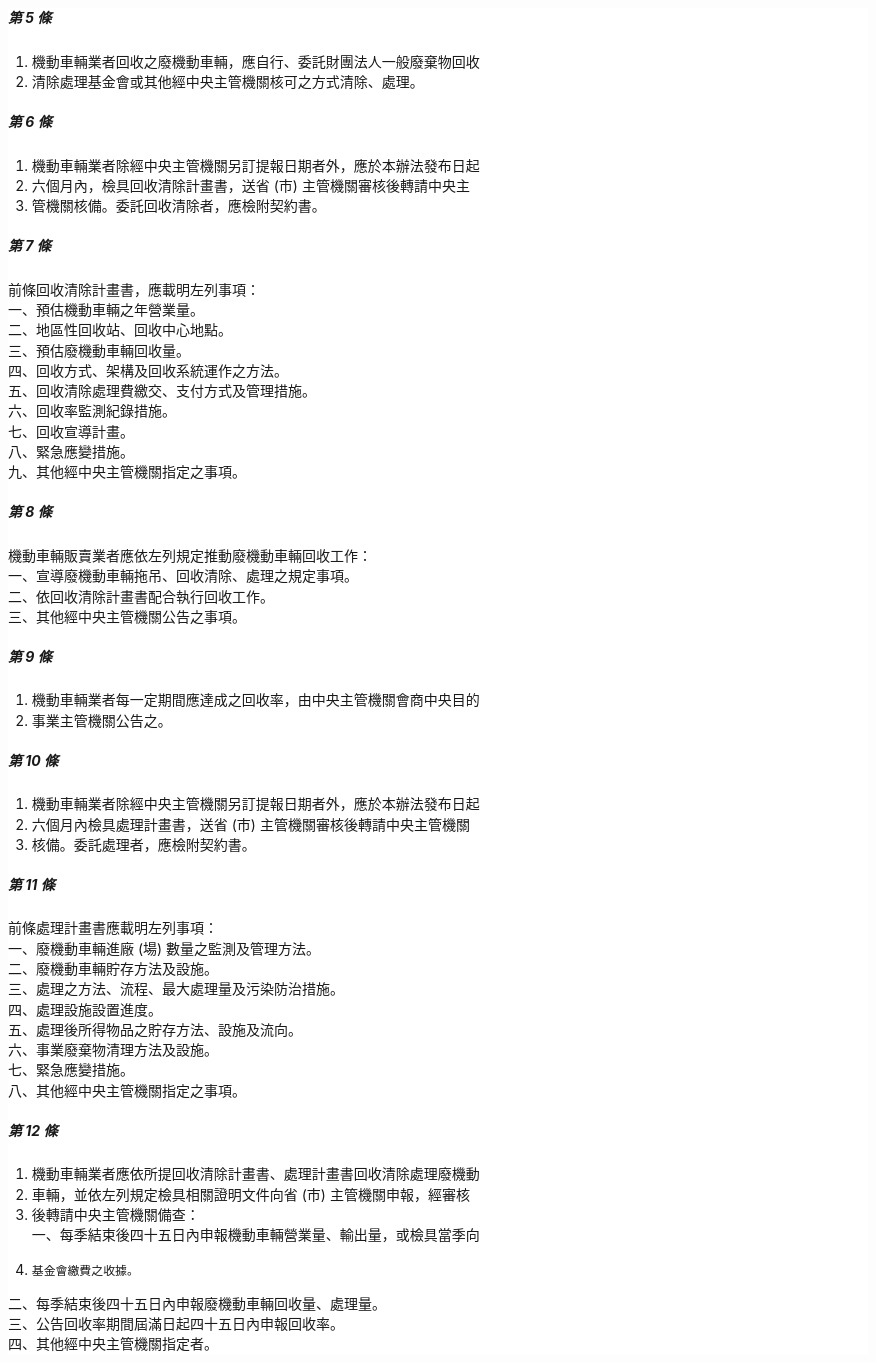 ##### 第 5 條
1. 機動車輛業者回收之廢機動車輛，應自行、委託財團法人一般廢棄物回收
1. 清除處理基金會或其他經中央主管機關核可之方式清除、處理。

##### 第 6 條
1. 機動車輛業者除經中央主管機關另訂提報日期者外，應於本辦法發布日起
1. 六個月內，檢具回收清除計畫書，送省 (市) 主管機關審核後轉請中央主
1. 管機關核備。委託回收清除者，應檢附契約書。

##### 第 7 條
前條回收清除計畫書，應載明左列事項：  
一、預估機動車輛之年營業量。  
二、地區性回收站、回收中心地點。  
三、預估廢機動車輛回收量。  
四、回收方式、架構及回收系統運作之方法。  
五、回收清除處理費繳交、支付方式及管理措施。  
六、回收率監測紀錄措施。  
七、回收宣導計畫。  
八、緊急應變措施。  
九、其他經中央主管機關指定之事項。

##### 第 8 條
機動車輛販賣業者應依左列規定推動廢機動車輛回收工作：  
一、宣導廢機動車輛拖吊、回收清除、處理之規定事項。  
二、依回收清除計畫書配合執行回收工作。  
三、其他經中央主管機關公告之事項。

##### 第 9 條
1. 機動車輛業者每一定期間應達成之回收率，由中央主管機關會商中央目的
1. 事業主管機關公告之。

##### 第 10 條
1. 機動車輛業者除經中央主管機關另訂提報日期者外，應於本辦法發布日起
1. 六個月內檢具處理計畫書，送省 (市) 主管機關審核後轉請中央主管機關
1. 核備。委託處理者，應檢附契約書。

##### 第 11 條
前條處理計畫書應載明左列事項：  
一、廢機動車輛進廠 (場) 數量之監測及管理方法。  
二、廢機動車輛貯存方法及設施。  
三、處理之方法、流程、最大處理量及污染防治措施。  
四、處理設施設置進度。  
五、處理後所得物品之貯存方法、設施及流向。  
六、事業廢棄物清理方法及設施。  
七、緊急應變措施。  
八、其他經中央主管機關指定之事項。

##### 第 12 條
1. 機動車輛業者應依所提回收清除計畫書、處理計畫書回收清除處理廢機動
1. 車輛，並依左列規定檢具相關證明文件向省 (市) 主管機關申報，經審核
1. 後轉請中央主管機關備查：  
一、每季結束後四十五日內申報機動車輛營業量、輸出量，或檢具當季向
1.     基金會繳費之收據。  
二、每季結束後四十五日內申報廢機動車輛回收量、處理量。  
三、公告回收率期間屆滿日起四十五日內申報回收率。  
四、其他經中央主管機關指定者。
